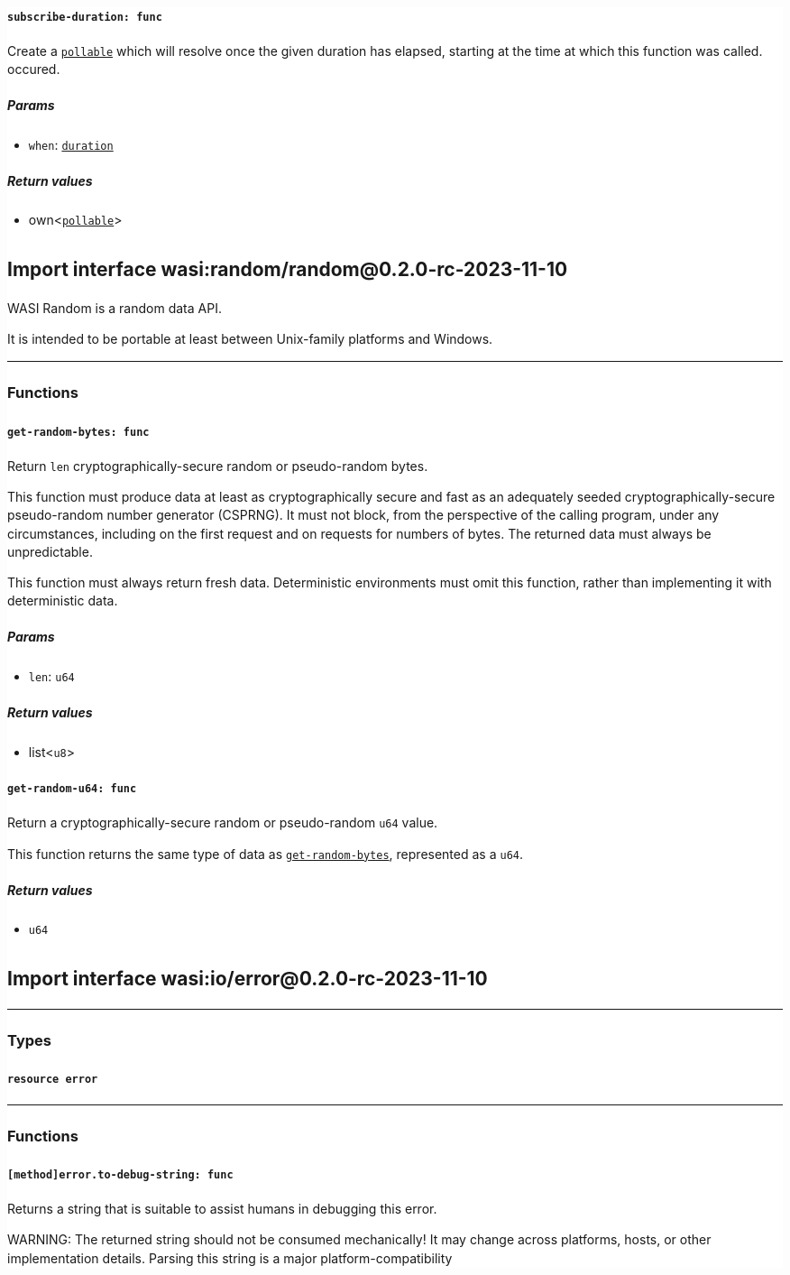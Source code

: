 <h4><a name="subscribe_duration"><code>subscribe-duration: func</code></a></h4>
<p>Create a <a href="#pollable"><code>pollable</code></a> which will resolve once the given duration has
elapsed, starting at the time at which this function was called.
occured.</p>
<h5>Params</h5>
<ul>
<li><a name="subscribe_duration.when"><code>when</code></a>: <a href="#duration"><a href="#duration"><code>duration</code></a></a></li>
</ul>
<h5>Return values</h5>
<ul>
<li><a name="subscribe_duration.0"></a> own&lt;<a href="#pollable"><a href="#pollable"><code>pollable</code></a></a>&gt;</li>
</ul>
<h2><a name="wasi:random_random_0.2.0_rc_2023_11_10">Import interface wasi:random/random@0.2.0-rc-2023-11-10</a></h2>
<p>WASI Random is a random data API.</p>
<p>It is intended to be portable at least between Unix-family platforms and
Windows.</p>
<hr />
<h3>Functions</h3>
<h4><a name="get_random_bytes"><code>get-random-bytes: func</code></a></h4>
<p>Return <code>len</code> cryptographically-secure random or pseudo-random bytes.</p>
<p>This function must produce data at least as cryptographically secure and
fast as an adequately seeded cryptographically-secure pseudo-random
number generator (CSPRNG). It must not block, from the perspective of
the calling program, under any circumstances, including on the first
request and on requests for numbers of bytes. The returned data must
always be unpredictable.</p>
<p>This function must always return fresh data. Deterministic environments
must omit this function, rather than implementing it with deterministic
data.</p>
<h5>Params</h5>
<ul>
<li><a name="get_random_bytes.len"><code>len</code></a>: <code>u64</code></li>
</ul>
<h5>Return values</h5>
<ul>
<li><a name="get_random_bytes.0"></a> list&lt;<code>u8</code>&gt;</li>
</ul>
<h4><a name="get_random_u64"><code>get-random-u64: func</code></a></h4>
<p>Return a cryptographically-secure random or pseudo-random <code>u64</code> value.</p>
<p>This function returns the same type of data as <a href="#get_random_bytes"><code>get-random-bytes</code></a>,
represented as a <code>u64</code>.</p>
<h5>Return values</h5>
<ul>
<li><a name="get_random_u64.0"></a> <code>u64</code></li>
</ul>
<h2><a name="wasi:io_error_0.2.0_rc_2023_11_10">Import interface wasi:io/error@0.2.0-rc-2023-11-10</a></h2>
<hr />
<h3>Types</h3>
<h4><a name="error"><code>resource error</code></a></h4>
<hr />
<h3>Functions</h3>
<h4><a name="method_error.to_debug_string"><code>[method]error.to-debug-string: func</code></a></h4>
<p>Returns a string that is suitable to assist humans in debugging
this error.</p>
<p>WARNING: The returned string should not be consumed mechanically!
It may change across platforms, hosts, or other implementation
details. Parsing this string is a major platform-compatibility